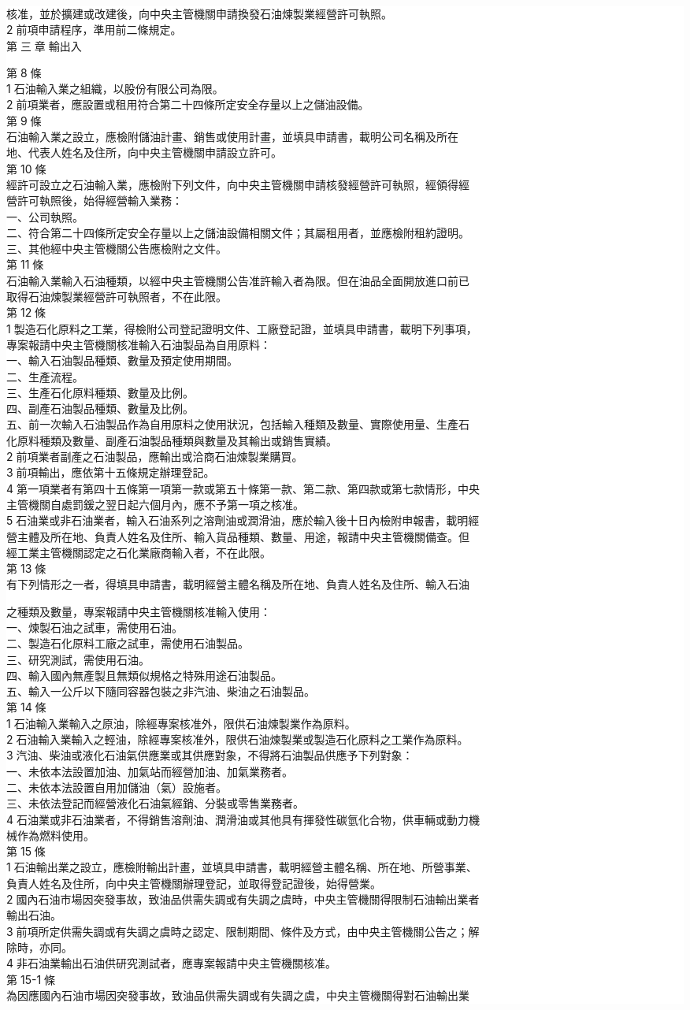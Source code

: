 核准，並於擴建或改建後，向中央主管機關申請換發石油煉製業經營許可執照。  
2 前項申請程序，準用前二條規定。  
第 三 章 輸出入  


第 8 條  
1 石油輸入業之組織，以股份有限公司為限。  
2 前項業者，應設置或租用符合第二十四條所定安全存量以上之儲油設備。  
第 9 條  
石油輸入業之設立，應檢附儲油計畫、銷售或使用計畫，並填具申請書，載明公司名稱及所在  
地、代表人姓名及住所，向中央主管機關申請設立許可。  
第 10 條  
經許可設立之石油輸入業，應檢附下列文件，向中央主管機關申請核發經營許可執照，經領得經  
營許可執照後，始得經營輸入業務：  
一、公司執照。  
二、符合第二十四條所定安全存量以上之儲油設備相關文件；其屬租用者，並應檢附租約證明。  
三、其他經中央主管機關公告應檢附之文件。  
第 11 條  
石油輸入業輸入石油種類，以經中央主管機關公告准許輸入者為限。但在油品全面開放進口前已  
取得石油煉製業經營許可執照者，不在此限。  
第 12 條  
1 製造石化原料之工業，得檢附公司登記證明文件、工廠登記證，並填具申請書，載明下列事項，  
專案報請中央主管機關核准輸入石油製品為自用原料：  
一、輸入石油製品種類、數量及預定使用期間。  
二、生產流程。  
三、生產石化原料種類、數量及比例。  
四、副產石油製品種類、數量及比例。  
五、前一次輸入石油製品作為自用原料之使用狀況，包括輸入種類及數量、實際使用量、生產石  
化原料種類及數量、副產石油製品種類與數量及其輸出或銷售實績。  
2 前項業者副產之石油製品，應輸出或洽商石油煉製業購買。  
3 前項輸出，應依第十五條規定辦理登記。  
4 第一項業者有第四十五條第一項第一款或第五十條第一款、第二款、第四款或第七款情形，中央  
主管機關自處罰鍰之翌日起六個月內，應不予第一項之核准。  
5 石油業或非石油業者，輸入石油系列之溶劑油或潤滑油，應於輸入後十日內檢附申報書，載明經  
營主體及所在地、負責人姓名及住所、輸入貨品種類、數量、用途，報請中央主管機關備查。但  
經工業主管機關認定之石化業廠商輸入者，不在此限。  
第 13 條  
有下列情形之一者，得填具申請書，載明經營主體名稱及所在地、負責人姓名及住所、輸入石油  


之種類及數量，專案報請中央主管機關核准輸入使用：  
一、煉製石油之試車，需使用石油。  
二、製造石化原料工廠之試車，需使用石油製品。  
三、研究測試，需使用石油。  
四、輸入國內無產製且無類似規格之特殊用途石油製品。  
五、輸入一公斤以下隨同容器包裝之非汽油、柴油之石油製品。  
第 14 條  
1 石油輸入業輸入之原油，除經專案核准外，限供石油煉製業作為原料。  
2 石油輸入業輸入之輕油，除經專案核准外，限供石油煉製業或製造石化原料之工業作為原料。  
3 汽油、柴油或液化石油氣供應業或其供應對象，不得將石油製品供應予下列對象：  
一、未依本法設置加油、加氣站而經營加油、加氣業務者。  
二、未依本法設置自用加儲油（氣）設施者。  
三、未依法登記而經營液化石油氣經銷、分裝或零售業務者。  
4 石油業或非石油業者，不得銷售溶劑油、潤滑油或其他具有揮發性碳氫化合物，供車輛或動力機  
械作為燃料使用。  
第 15 條  
1 石油輸出業之設立，應檢附輸出計畫，並填具申請書，載明經營主體名稱、所在地、所營事業、  
負責人姓名及住所，向中央主管機關辦理登記，並取得登記證後，始得營業。  
2 國內石油市場因突發事故，致油品供需失調或有失調之虞時，中央主管機關得限制石油輸出業者  
輸出石油。  
3 前項所定供需失調或有失調之虞時之認定、限制期間、條件及方式，由中央主管機關公告之；解  
除時，亦同。  
4 非石油業輸出石油供研究測試者，應專案報請中央主管機關核准。  
第 15-1 條  
為因應國內石油市場因突發事故，致油品供需失調或有失調之虞，中央主管機關得對石油輸出業  